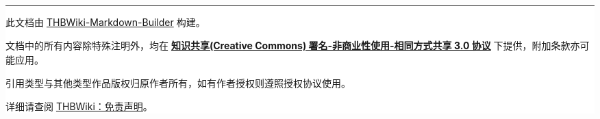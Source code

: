 
[^cite_note-1]: 上回为“大天狗”





---

此文档由 [THBWiki-Markdown-Builder](https://github.com/Delsin-Yu/THBWiki-Markdown-Builder) 构建。

文档中的所有内容除特殊注明外，均在 [**知识共享(Creative Commons) 署名-非商业性使用-相同方式共享 3.0 协议**](https://creativecommons.org/licenses/by-sa/3.0/deed.zh-hans) 下提供，附加条款亦可能应用。

引用类型与其他类型作品版权归原作者所有，如有作者授权则遵照授权协议使用。

详细请查阅 [THBWiki：免责声明](https://thbwiki.cc/THBWiki:%E5%85%8D%E8%B4%A3%E5%A3%B0%E6%98%8E)。

